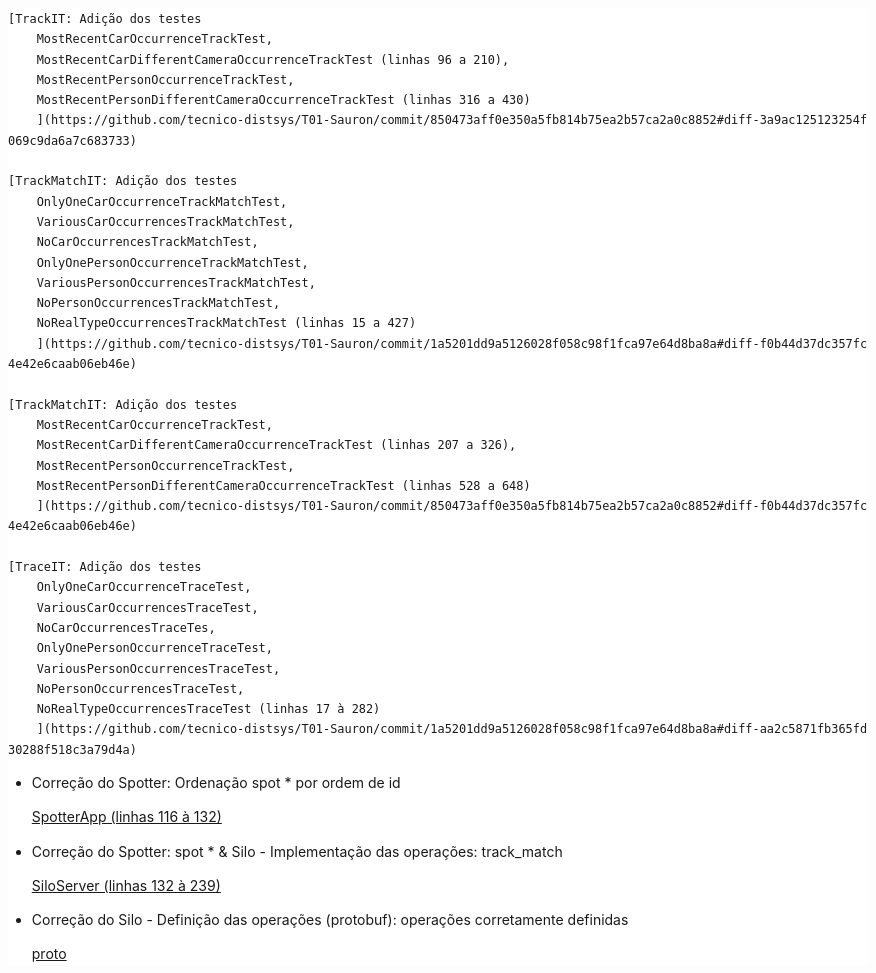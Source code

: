 	[TrackIT: Adição dos testes 
	    MostRecentCarOccurrenceTrackTest, 
	    MostRecentCarDifferentCameraOccurrenceTrackTest (linhas 96 a 210), 
	    MostRecentPersonOccurrenceTrackTest, 
	    MostRecentPersonDifferentCameraOccurrenceTrackTest (linhas 316 a 430)
	    ](https://github.com/tecnico-distsys/T01-Sauron/commit/850473aff0e350a5fb814b75ea2b57ca2a0c8852#diff-3a9ac125123254f069c9da6a7c683733)
	
	[TrackMatchIT: Adição dos testes 
	    OnlyOneCarOccurrenceTrackMatchTest, 
	    VariousCarOccurrencesTrackMatchTest, 
	    NoCarOccurrencesTrackMatchTest,
	    OnlyOnePersonOccurrenceTrackMatchTest, 
        VariousPersonOccurrencesTrackMatchTest, 
        NoPersonOccurrencesTrackMatchTest, 
	    NoRealTypeOccurrencesTrackMatchTest (linhas 15 a 427)
	    ](https://github.com/tecnico-distsys/T01-Sauron/commit/1a5201dd9a5126028f058c98f1fca97e64d8ba8a#diff-f0b44d37dc357fc4e42e6caab06eb46e)
	
	[TrackMatchIT: Adição dos testes 
	    MostRecentCarOccurrenceTrackTest, 
	    MostRecentCarDifferentCameraOccurrenceTrackTest (linhas 207 a 326), 
	    MostRecentPersonOccurrenceTrackTest, 
	    MostRecentPersonDifferentCameraOccurrenceTrackTest (linhas 528 a 648)
	    ](https://github.com/tecnico-distsys/T01-Sauron/commit/850473aff0e350a5fb814b75ea2b57ca2a0c8852#diff-f0b44d37dc357fc4e42e6caab06eb46e)
	
	[TraceIT: Adição dos testes 
	    OnlyOneCarOccurrenceTraceTest,
	    VariousCarOccurrencesTraceTest,
	    NoCarOccurrencesTraceTes,
	    OnlyOnePersonOccurrenceTraceTest,
        VariousPersonOccurrencesTraceTest,
        NoPersonOccurrencesTraceTest,
        NoRealTypeOccurrencesTraceTest (linhas 17 à 282)
        ](https://github.com/tecnico-distsys/T01-Sauron/commit/1a5201dd9a5126028f058c98f1fca97e64d8ba8a#diff-aa2c5871fb365fd30288f518c3a79d4a)


	
	
- Correção do Spotter: Ordenação spot * por ordem de id

    [SpotterApp (linhas 116 à 132)](https://github.com/tecnico-distsys/T01-Sauron/commit/3a2ba6ce44b1254a1af017329906406bf305d990#diff-781a33c089feb1b4b74da871c8f53447)



- Correção do Spotter: spot *  &  Silo - Implementação das operações: track_match

   [SiloServer (linhas 132 à 239)](https://github.com/tecnico-distsys/T01-Sauron/commit/3a2ba6ce44b1254a1af017329906406bf305d990#diff-2cdd49a2715a110067aca8ab847af055)



- Correção do Silo - Definição das operações (protobuf): operações corretamente definidas

	[proto](https://github.com/tecnico-distsys/T01-Sauron/commit/3a2ba6ce44b1254a1af017329906406bf305d990#diff-ba92c266f07baae6802cbd58d4f176d8)
